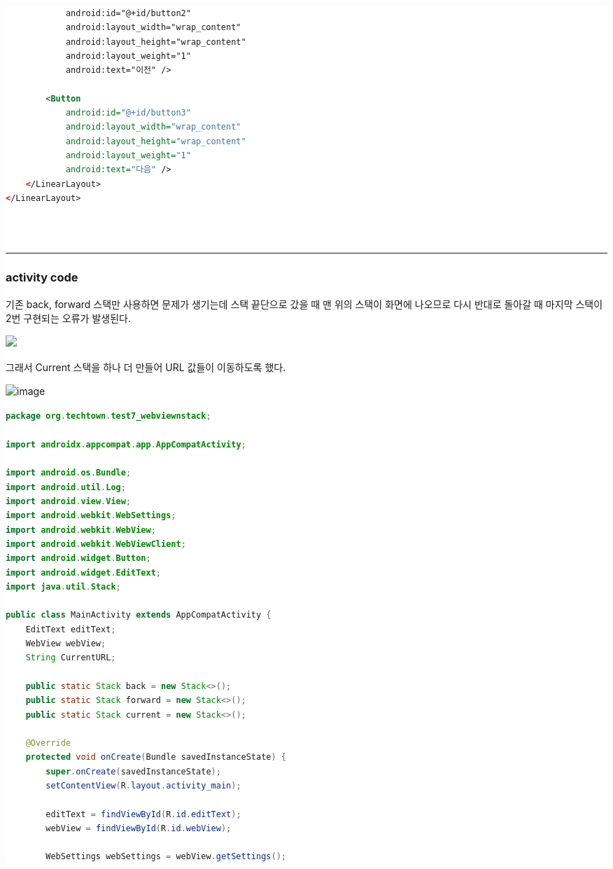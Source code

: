 ```xml
            android:id="@+id/button2"
            android:layout_width="wrap_content"
            android:layout_height="wrap_content"
            android:layout_weight="1"
            android:text="이전" />

        <Button
            android:id="@+id/button3"
            android:layout_width="wrap_content"
            android:layout_height="wrap_content"
            android:layout_weight="1"
            android:text="다음" />
    </LinearLayout>
</LinearLayout>
```


<br><br>
<hr>
   
### activity code

 기존 back, forward 스택만 사용하면 문제가 생기는데 스택 끝단으로 갔을 때 맨 위의 스택이 화면에 나오므로 다시 반대로 돌아갈 때 마지막 스택이 2번 구현되는 오류가 발생된다.   
   
<img src="https://user-images.githubusercontent.com/84966961/124857160-c5446c80-dfe6-11eb-9e80-e3427943b027.png" width="60%">    
     
 그래서 Current 스택을 하나 더 만들어 URL 값들이 이동하도록 했다.    
   
![image](https://user-images.githubusercontent.com/84966961/124857332-181e2400-dfe7-11eb-9d67-b776c3c36af2.png)   

   
```java
package org.techtown.test7_webviewnstack;

import androidx.appcompat.app.AppCompatActivity;

import android.os.Bundle;
import android.util.Log;
import android.view.View;
import android.webkit.WebSettings;
import android.webkit.WebView;
import android.webkit.WebViewClient;
import android.widget.Button;
import android.widget.EditText;
import java.util.Stack;

public class MainActivity extends AppCompatActivity {
    EditText editText;
    WebView webView;
    String CurrentURL;

    public static Stack back = new Stack<>();
    public static Stack forward = new Stack<>();
    public static Stack current = new Stack<>();

    @Override
    protected void onCreate(Bundle savedInstanceState) {
        super.onCreate(savedInstanceState);
        setContentView(R.layout.activity_main);

        editText = findViewById(R.id.editText);
        webView = findViewById(R.id.webView);

        WebSettings webSettings = webView.getSettings();
```